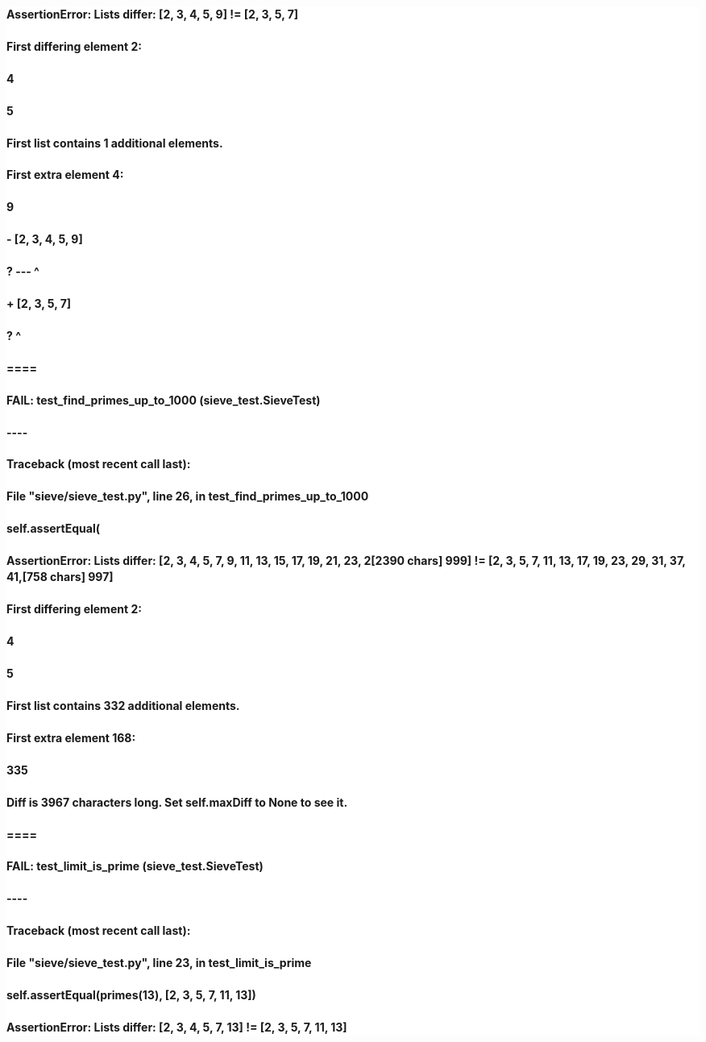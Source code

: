 #### AssertionError: Lists differ: [2, 3, 4, 5, 9] != [2, 3, 5, 7]  
####   
#### First differing element 2:  
#### 4  
#### 5  
####   
#### First list contains 1 additional elements.  
#### First extra element 4:  
#### 9  
####   
#### - [2, 3, 4, 5, 9]  
#### ?        ---   ^  
####   
#### + [2, 3, 5, 7]  
#### ?           ^  
####   
####   
#### ====  
#### FAIL: test_find_primes_up_to_1000 (sieve_test.SieveTest)  
#### ----  
#### Traceback (most recent call last):  
####   File "sieve/sieve_test.py", line 26, in test_find_primes_up_to_1000  
####     self.assertEqual(  
#### AssertionError: Lists differ: [2, 3, 4, 5, 7, 9, 11, 13, 15, 17, 19, 21, 23, 2[2390 chars] 999] != [2, 3, 5, 7, 11, 13, 17, 19, 23, 29, 31, 37, 41,[758 chars] 997]  
####   
#### First differing element 2:  
#### 4  
#### 5  
####   
#### First list contains 332 additional elements.  
#### First extra element 168:  
#### 335  
####   
#### Diff is 3967 characters long. Set self.maxDiff to None to see it.  
####   
#### ====  
#### FAIL: test_limit_is_prime (sieve_test.SieveTest)  
#### ----  
#### Traceback (most recent call last):  
####   File "sieve/sieve_test.py", line 23, in test_limit_is_prime  
####     self.assertEqual(primes(13), [2, 3, 5, 7, 11, 13])  
#### AssertionError: Lists differ: [2, 3, 4, 5, 7, 13] != [2, 3, 5, 7, 11, 13]  
####   